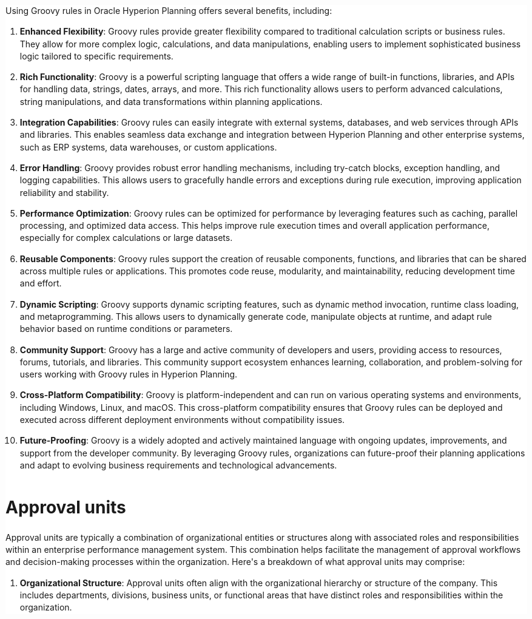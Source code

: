 Using Groovy rules in Oracle Hyperion Planning offers several benefits, including:

1. **Enhanced Flexibility**: Groovy rules provide greater flexibility compared to traditional calculation scripts or business rules. They allow for more complex logic, calculations, and data manipulations, enabling users to implement sophisticated business logic tailored to specific requirements.

2. **Rich Functionality**: Groovy is a powerful scripting language that offers a wide range of built-in functions, libraries, and APIs for handling data, strings, dates, arrays, and more. This rich functionality allows users to perform advanced calculations, string manipulations, and data transformations within planning applications.

3. **Integration Capabilities**: Groovy rules can easily integrate with external systems, databases, and web services through APIs and libraries. This enables seamless data exchange and integration between Hyperion Planning and other enterprise systems, such as ERP systems, data warehouses, or custom applications.

4. **Error Handling**: Groovy provides robust error handling mechanisms, including try-catch blocks, exception handling, and logging capabilities. This allows users to gracefully handle errors and exceptions during rule execution, improving application reliability and stability.

5. **Performance Optimization**: Groovy rules can be optimized for performance by leveraging features such as caching, parallel processing, and optimized data access. This helps improve rule execution times and overall application performance, especially for complex calculations or large datasets.

6. **Reusable Components**: Groovy rules support the creation of reusable components, functions, and libraries that can be shared across multiple rules or applications. This promotes code reuse, modularity, and maintainability, reducing development time and effort.

7. **Dynamic Scripting**: Groovy supports dynamic scripting features, such as dynamic method invocation, runtime class loading, and metaprogramming. This allows users to dynamically generate code, manipulate objects at runtime, and adapt rule behavior based on runtime conditions or parameters.

8. **Community Support**: Groovy has a large and active community of developers and users, providing access to resources, forums, tutorials, and libraries. This community support ecosystem enhances learning, collaboration, and problem-solving for users working with Groovy rules in Hyperion Planning.

9. **Cross-Platform Compatibility**: Groovy is platform-independent and can run on various operating systems and environments, including Windows, Linux, and macOS. This cross-platform compatibility ensures that Groovy rules can be deployed and executed across different deployment environments without compatibility issues.

10. **Future-Proofing**: Groovy is a widely adopted and actively maintained language with ongoing updates, improvements, and support from the developer community. By leveraging Groovy rules, organizations can future-proof their planning applications and adapt to evolving business requirements and technological advancements.

# Approval units

Approval units are typically a combination of organizational entities or structures along with associated roles and responsibilities within an enterprise performance management system. This combination helps facilitate the management of approval workflows and decision-making processes within the organization. Here's a breakdown of what approval units may comprise:

1. **Organizational Structure**: Approval units often align with the organizational hierarchy or structure of the company. This includes departments, divisions, business units, or functional areas that have distinct roles and responsibilities within the organization.
